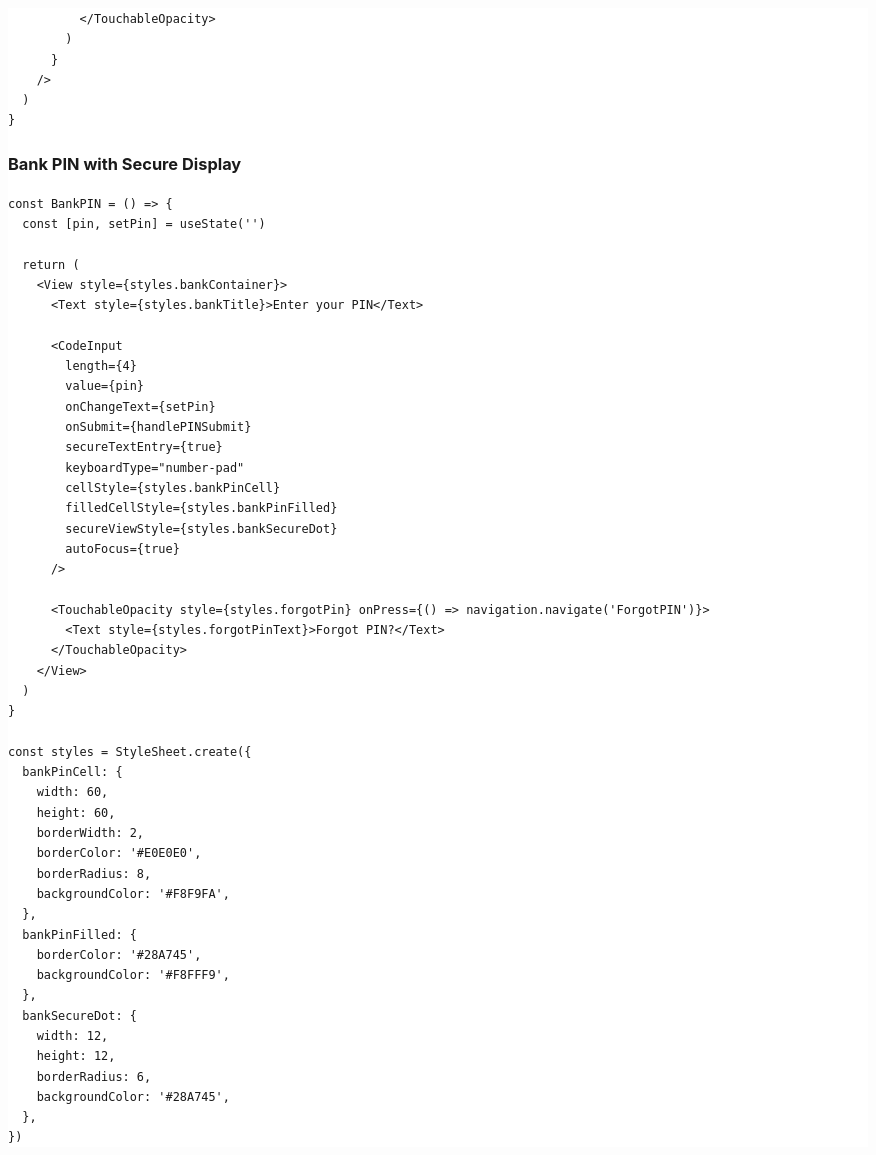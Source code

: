 ```tsx
          </TouchableOpacity>
        )
      }
    />
  )
}
```

### Bank PIN with Secure Display

```tsx
const BankPIN = () => {
  const [pin, setPin] = useState('')

  return (
    <View style={styles.bankContainer}>
      <Text style={styles.bankTitle}>Enter your PIN</Text>

      <CodeInput
        length={4}
        value={pin}
        onChangeText={setPin}
        onSubmit={handlePINSubmit}
        secureTextEntry={true}
        keyboardType="number-pad"
        cellStyle={styles.bankPinCell}
        filledCellStyle={styles.bankPinFilled}
        secureViewStyle={styles.bankSecureDot}
        autoFocus={true}
      />

      <TouchableOpacity style={styles.forgotPin} onPress={() => navigation.navigate('ForgotPIN')}>
        <Text style={styles.forgotPinText}>Forgot PIN?</Text>
      </TouchableOpacity>
    </View>
  )
}

const styles = StyleSheet.create({
  bankPinCell: {
    width: 60,
    height: 60,
    borderWidth: 2,
    borderColor: '#E0E0E0',
    borderRadius: 8,
    backgroundColor: '#F8F9FA',
  },
  bankPinFilled: {
    borderColor: '#28A745',
    backgroundColor: '#F8FFF9',
  },
  bankSecureDot: {
    width: 12,
    height: 12,
    borderRadius: 6,
    backgroundColor: '#28A745',
  },
})
```
